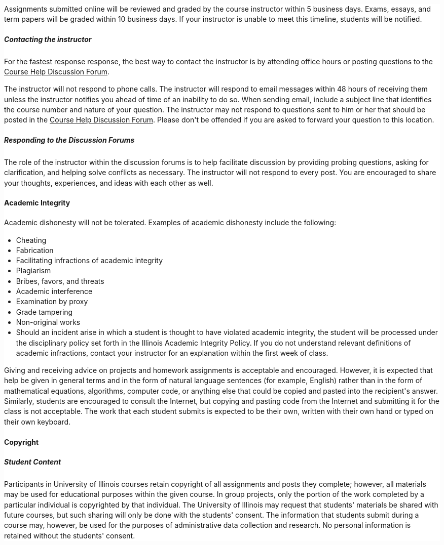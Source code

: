 Assignments submitted online will be reviewed and graded by the course instructor within 5 business days. Exams, essays, and term papers will be graded within 10 business days. If your instructor is unable to meet this timeline, students will be notified.

##### Contacting the instructor
For the fastest response response, the best way to contact the instructor is by attending office hours or posting questions to the [Course Help Discussion Forum](https://compass2g.illinois.edu/webapps/discussionboard/do/forum?action=list_threads&course_id=_52490_1&nav=discussion_board_entry&conf_id=_260881_1&forum_id=_442875_1).

The instructor will not respond to phone calls. The instructor will respond to email messages within 48 hours of receiving them unless the instructor notifies you ahead of time of an inability to do so. When sending email, include a subject line that identifies the course number and nature of your question. The instructor may not respond to questions sent to him or her that should be posted in the [Course Help Discussion Forum](https://compass2g.illinois.edu/webapps/discussionboard/do/forum?action=list_threads&course_id=_52490_1&nav=discussion_board_entry&conf_id=_260881_1&forum_id=_442875_1). Please don't be offended if you are asked to forward your question to this location.

##### Responding to the Discussion Forums
The role of the instructor within the discussion forums is to help facilitate discussion by providing probing questions, asking for clarification, and helping solve conflicts as necessary. The instructor will not respond to every post. You are encouraged to share your thoughts, experiences, and ideas with each other as well.

#### Academic Integrity
Academic dishonesty will not be tolerated. Examples of academic dishonesty include the following:

* Cheating
* Fabrication
* Facilitating infractions of academic integrity
* Plagiarism
* Bribes, favors, and threats
* Academic interference
* Examination by proxy
* Grade tampering
* Non-original works
* Should an incident arise in which a student is thought to have violated academic integrity, the student will be processed under the disciplinary policy set forth in the Illinois Academic Integrity Policy. If you do not understand relevant definitions of academic infractions, contact your instructor for an explanation within the first week of class.

Giving and receiving advice on projects and homework assignments is acceptable and encouraged. However, it is expected that help be given in general terms and in the form of natural language sentences (for example, English) rather than in the form of mathematical equations, algorithms, computer code, or anything else that could be copied and pasted into the recipient's answer. Similarly, students are encouraged to consult the Internet, but copying and pasting code from the Internet and submitting it for the class is not acceptable. The work that each student submits is expected to be their own, written with their own hand or typed on their own keyboard.

#### Copyright
##### Student Content
Participants in University of Illinois courses retain copyright of all assignments and posts they complete; however, all materials may be used for educational purposes within the given course. In group projects, only the portion of the work completed by a particular individual is copyrighted by that individual. The University of Illinois may request that students' materials be shared with future courses, but such sharing will only be done with the students' consent. The information that students submit during a course may, however, be used for the purposes of administrative data collection and research. No personal information is retained without the students' consent.
